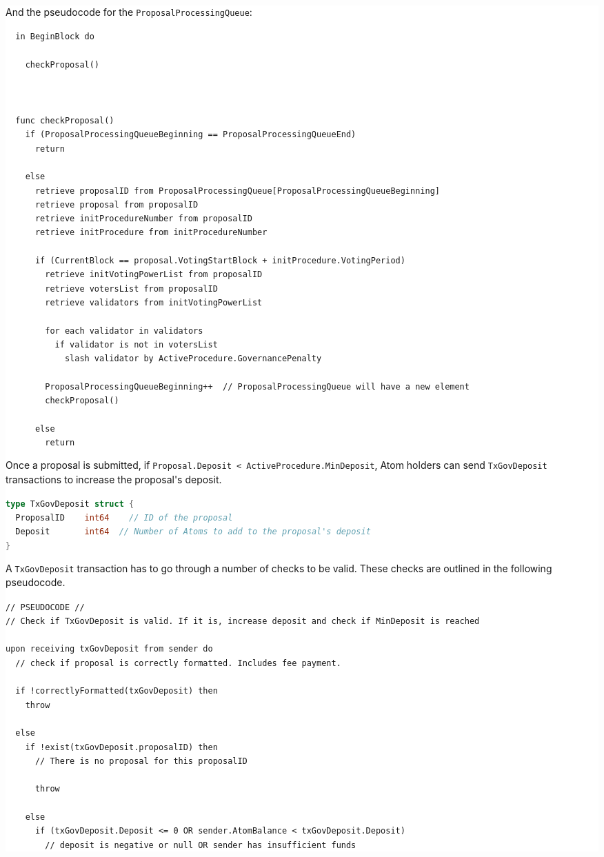 And the pseudocode for the `ProposalProcessingQueue`:

```
  in BeginBlock do 
    
    checkProposal()  
    
    
    
  func checkProposal()  
    if (ProposalProcessingQueueBeginning == ProposalProcessingQueueEnd)
      return

    else
      retrieve proposalID from ProposalProcessingQueue[ProposalProcessingQueueBeginning]
      retrieve proposal from proposalID
      retrieve initProcedureNumber from proposalID
      retrieve initProcedure from initProcedureNumber

      if (CurrentBlock == proposal.VotingStartBlock + initProcedure.VotingPeriod)
        retrieve initVotingPowerList from proposalID
        retrieve votersList from proposalID
        retrieve validators from initVotingPowerList

        for each validator in validators
          if validator is not in votersList
            slash validator by ActiveProcedure.GovernancePenalty

        ProposalProcessingQueueBeginning++  // ProposalProcessingQueue will have a new element
        checkProposal()

      else
        return          
```

Once a proposal is submitted, if `Proposal.Deposit < ActiveProcedure.MinDeposit`, Atom holders can send `TxGovDeposit` transactions to increase the proposal's deposit.

```Go
type TxGovDeposit struct {
  ProposalID    int64    // ID of the proposal
  Deposit       int64  // Number of Atoms to add to the proposal's deposit
}
```

A `TxGovDeposit` transaction has to go through a number of checks to be valid. These checks are outlined in the following pseudocode.

```
// PSEUDOCODE //
// Check if TxGovDeposit is valid. If it is, increase deposit and check if MinDeposit is reached

upon receiving txGovDeposit from sender do
  // check if proposal is correctly formatted. Includes fee payment.
  
  if !correctlyFormatted(txGovDeposit) then  
    throw
  
  else
    if !exist(txGovDeposit.proposalID) then  
      // There is no proposal for this proposalID
      
      throw
    
    else
      if (txGovDeposit.Deposit <= 0 OR sender.AtomBalance < txGovDeposit.Deposit)
        // deposit is negative or null OR sender has insufficient funds
```